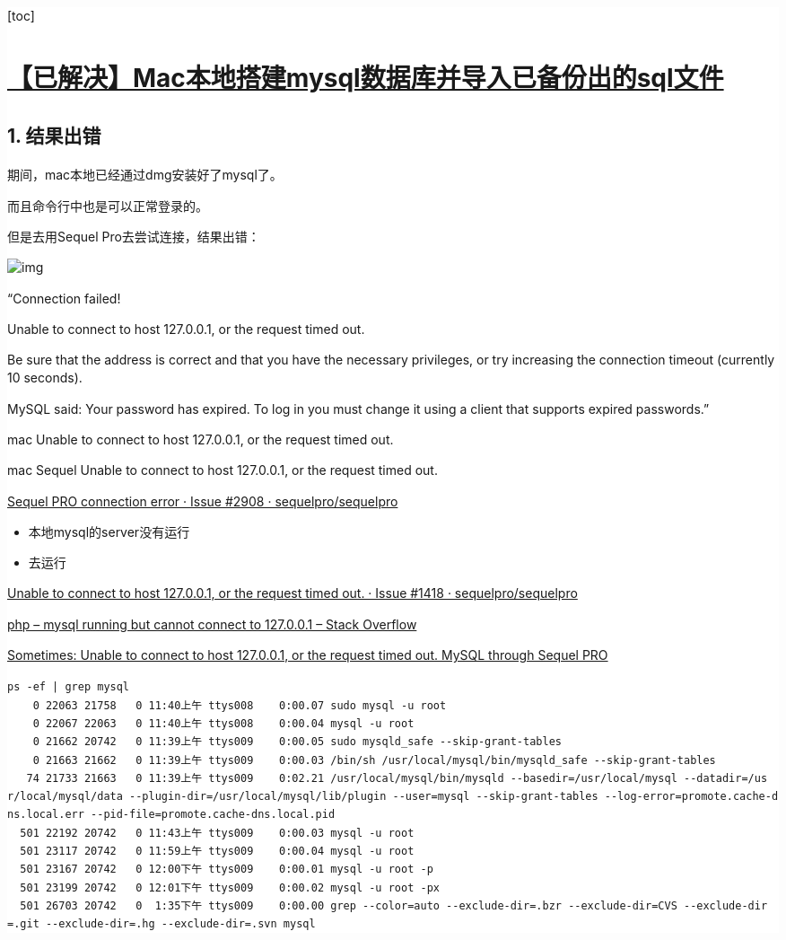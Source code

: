 [toc]

# [【已解决】Mac本地搭建mysql数据库并导入已备份出的sql文件](https://www.crifan.com/mac_local_build_mysql_database_environment_then_restore_exported_sql_file)



## 1. 结果出错

期间，mac本地已经通过dmg安装好了mysql了。

而且命令行中也是可以正常登录的。

但是去用Sequel Pro去尝试连接，结果出错：

![img](https://www.crifan.com/files/pic/uploads/2018/12/2a6de0fa2283c8b3010e204466922873.png)

“Connection failed!

Unable to connect to host 127.0.0.1, or the request timed out.

Be sure that the address is correct and that you have the necessary privileges, or try increasing the connection timeout (currently 10 seconds).



MySQL said: Your password has expired. To log in you must change it using a client that supports expired passwords.”

mac Unable to connect to host 127.0.0.1, or the request timed out.

mac Sequel Unable to connect to host 127.0.0.1, or the request timed out.

[Sequel PRO connection error · Issue #2908 · sequelpro/sequelpro](https://github.com/sequelpro/sequelpro/issues/2908)

- 本地mysql的server没有运行

- 去运行

[Unable to connect to host 127.0.0.1, or the request timed out. · Issue #1418 · sequelpro/sequelpro](https://github.com/sequelpro/sequelpro/issues/1418)

[php – mysql running but cannot connect to 127.0.0.1 – Stack Overflow](https://stackoverflow.com/questions/26538112/mysql-running-but-cannot-connect-to-127-0-0-1)

[Sometimes: Unable to connect to host 127.0.0.1, or the request timed out. MySQL through Sequel PRO](https://laracasts.com/discuss/channels/servers/sometimes-unable-to-connect-to-host-127001-or-the-request-timed-out-mysql-through-sequel-pro)

```
ps -ef | grep mysql
    0 22063 21758   0 11:40上午 ttys008    0:00.07 sudo mysql -u root
    0 22067 22063   0 11:40上午 ttys008    0:00.04 mysql -u root
    0 21662 20742   0 11:39上午 ttys009    0:00.05 sudo mysqld_safe --skip-grant-tables
    0 21663 21662   0 11:39上午 ttys009    0:00.03 /bin/sh /usr/local/mysql/bin/mysqld_safe --skip-grant-tables
   74 21733 21663   0 11:39上午 ttys009    0:02.21 /usr/local/mysql/bin/mysqld --basedir=/usr/local/mysql --datadir=/usr/local/mysql/data --plugin-dir=/usr/local/mysql/lib/plugin --user=mysql --skip-grant-tables --log-error=promote.cache-dns.local.err --pid-file=promote.cache-dns.local.pid
  501 22192 20742   0 11:43上午 ttys009    0:00.03 mysql -u root
  501 23117 20742   0 11:59上午 ttys009    0:00.04 mysql -u root
  501 23167 20742   0 12:00下午 ttys009    0:00.01 mysql -u root -p
  501 23199 20742   0 12:01下午 ttys009    0:00.02 mysql -u root -px
  501 26703 20742   0  1:35下午 ttys009    0:00.00 grep --color=auto --exclude-dir=.bzr --exclude-dir=CVS --exclude-dir=.git --exclude-dir=.hg --exclude-dir=.svn mysql
```
